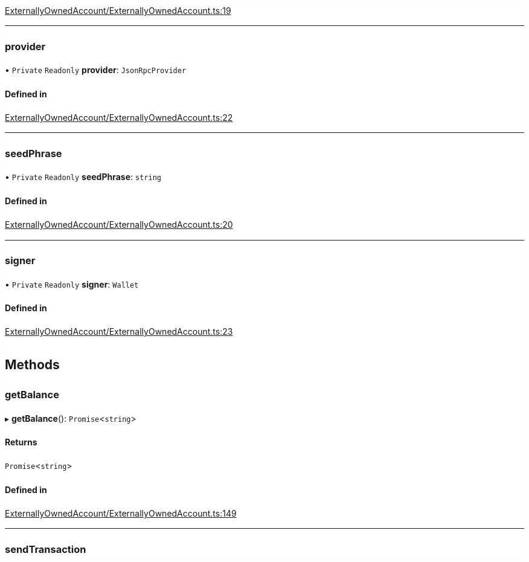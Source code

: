 [ExternallyOwnedAccount/ExternallyOwnedAccount.ts:19](https://github.com/web3well/ethdk/blob/89d0f1c/ethdk/src/ExternallyOwnedAccount/ExternallyOwnedAccount.ts#L19)

___

### <a id="provider" name="provider"></a> provider

• `Private` `Readonly` **provider**: `JsonRpcProvider`

#### Defined in

[ExternallyOwnedAccount/ExternallyOwnedAccount.ts:22](https://github.com/web3well/ethdk/blob/89d0f1c/ethdk/src/ExternallyOwnedAccount/ExternallyOwnedAccount.ts#L22)

___

### <a id="seedphrase" name="seedphrase"></a> seedPhrase

• `Private` `Readonly` **seedPhrase**: `string`

#### Defined in

[ExternallyOwnedAccount/ExternallyOwnedAccount.ts:20](https://github.com/web3well/ethdk/blob/89d0f1c/ethdk/src/ExternallyOwnedAccount/ExternallyOwnedAccount.ts#L20)

___

### <a id="signer" name="signer"></a> signer

• `Private` `Readonly` **signer**: `Wallet`

#### Defined in

[ExternallyOwnedAccount/ExternallyOwnedAccount.ts:23](https://github.com/web3well/ethdk/blob/89d0f1c/ethdk/src/ExternallyOwnedAccount/ExternallyOwnedAccount.ts#L23)

## Methods

### <a id="getbalance" name="getbalance"></a> getBalance

▸ **getBalance**(): `Promise`<`string`\>

#### Returns

`Promise`<`string`\>

#### Defined in

[ExternallyOwnedAccount/ExternallyOwnedAccount.ts:149](https://github.com/web3well/ethdk/blob/89d0f1c/ethdk/src/ExternallyOwnedAccount/ExternallyOwnedAccount.ts#L149)

___

### <a id="sendtransaction" name="sendtransaction"></a> sendTransaction
